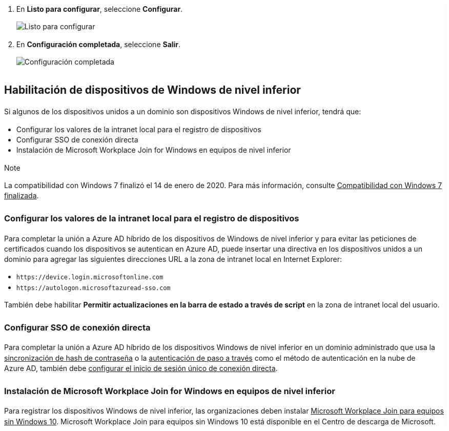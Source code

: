 1. En **Listo para configurar**, seleccione **Configurar**.

   ![Listo para configurar](./media/hybrid-azuread-join-managed-domains/azure-ad-connect-ready-to-configure.png)

1. En **Configuración completada**, seleccione **Salir**.

   ![Configuración completada](./media/hybrid-azuread-join-managed-domains/azure-ad-connect-configuration-complete.png)

## <a name="enable-windows-down-level-devices"></a>Habilitación de dispositivos de Windows de nivel inferior

Si algunos de los dispositivos unidos a un dominio son dispositivos Windows de nivel inferior, tendrá que:

- Configurar los valores de la intranet local para el registro de dispositivos
- Configurar SSO de conexión directa
- Instalación de Microsoft Workplace Join for Windows en equipos de nivel inferior

> [!NOTE]
> La compatibilidad con Windows 7 finalizó el 14 de enero de 2020. Para más información, consulte [Compatibilidad con Windows 7 finalizada](https://support.microsoft.com/help/4057281/windows-7-support-ended-on-january-14-2020).

### <a name="configure-the-local-intranet-settings-for-device-registration"></a>Configurar los valores de la intranet local para el registro de dispositivos

Para completar la unión a Azure AD híbrido de los dispositivos de Windows de nivel inferior y para evitar las peticiones de certificados cuando los dispositivos se autentican en Azure AD, puede insertar una directiva en los dispositivos unidos a un dominio para agregar las siguientes direcciones URL a la zona de intranet local en Internet Explorer:

- `https://device.login.microsoftonline.com`
- `https://autologon.microsoftazuread-sso.com`

También debe habilitar **Permitir actualizaciones en la barra de estado a través de script** en la zona de intranet local del usuario.

### <a name="configure-seamless-sso"></a>Configurar SSO de conexión directa

Para completar la unión a Azure AD híbrido de los dispositivos Windows de nivel inferior en un dominio administrado que usa la [sincronización de hash de contraseña](../hybrid/whatis-phs.md) o la [autenticación de paso a través](../hybrid/how-to-connect-pta.md) como el método de autenticación en la nube de Azure AD, también debe [configurar el inicio de sesión único de conexión directa](../hybrid/how-to-connect-sso-quick-start.md#step-2-enable-the-feature).

### <a name="install-microsoft-workplace-join-for-windows-down-level-computers"></a>Instalación de Microsoft Workplace Join for Windows en equipos de nivel inferior

Para registrar los dispositivos Windows de nivel inferior, las organizaciones deben instalar [Microsoft Workplace Join para equipos sin Windows 10](https://www.microsoft.com/download/details.aspx?id=53554). Microsoft Workplace Join para equipos sin Windows 10 está disponible en el Centro de descarga de Microsoft.
